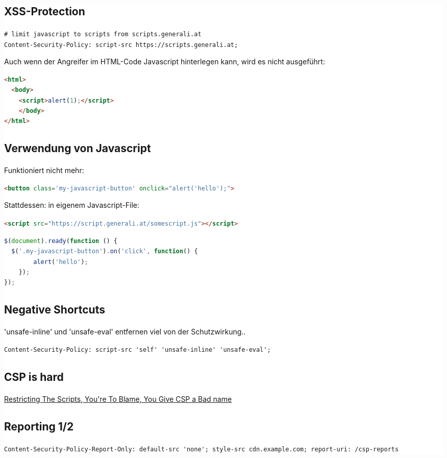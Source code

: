 ## XSS-Protection

~~~
# limit javascript to scripts from scripts.generali.at
Content-Security-Policy: script-src https://scripts.generali.at;
~~~

Auch wenn der Angreifer im HTML-Code Javascript hinterlegen kann, wird es nicht ausgeführt:

~~~ html
<html>
  <body>
    <script>alert(1);</script>
	</body>
</html>
~~~

## Verwendung von Javascript

Funktioniert nicht mehr:

~~~ html
<button class='my-javascript-button' onclick="alert('hello');">
~~~

Stattdessen: in eigenem Javascript-File:

~~~html
<script src="https://script.generali.at/somescript.js"></script>
~~~

~~~ javascript
$(document).ready(function () {
  $('.my-javascript-button').on('click', function() {
	    alert('hello');
	});
});
~~~

## Negative Shortcuts

'unsafe-inline' und 'unsafe-eval' entfernen viel von der Schutzwirkung..

~~~ http
Content-Security-Policy: script-src 'self' 'unsafe-inline' 'unsafe-eval';
~~~

## CSP is hard

[Restricting The Scripts, You're To Blame, You Give CSP a Bad name](https://www.youtube.com/watch?v=jeTGBSL4eQs)

## Reporting 1/2

~~~ http
Content-Security-Policy-Report-Only: default-src 'none'; style-src cdn.example.com; report-uri: /csp-reports
~~~
